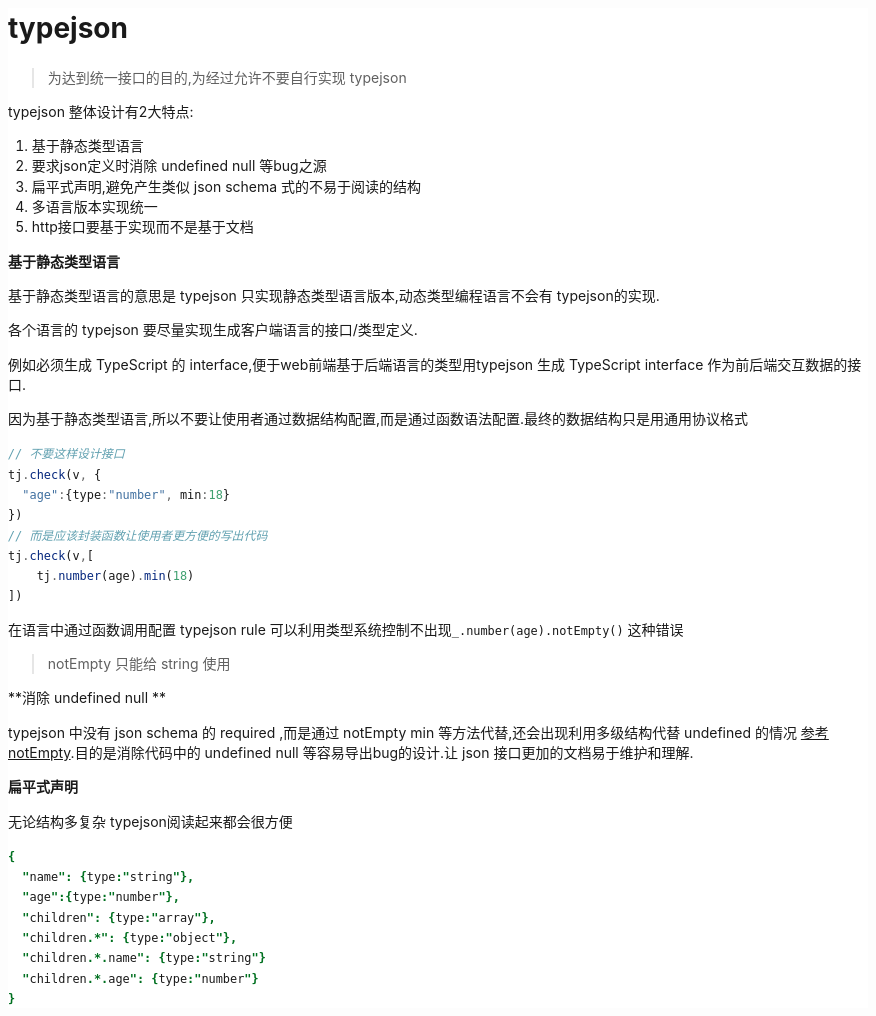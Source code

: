 # typejson

>  为达到统一接口的目的,为经过允许不要自行实现 typejson

typejson 整体设计有2大特点:

1. 基于静态类型语言
2. 要求json定义时消除 undefined null  等bug之源
3. 扁平式声明,避免产生类似 json schema 式的不易于阅读的结构
4. 多语言版本实现统一
5. http接口要基于实现而不是基于文档



**基于静态类型语言**

基于静态类型语言的意思是 typejson 只实现静态类型语言版本,动态类型编程语言不会有 typejson的实现.

各个语言的 typejson 要尽量实现生成客户端语言的接口/类型定义.

例如必须生成 TypeScript 的 interface,便于web前端基于后端语言的类型用typejson 生成 TypeScript interface 作为前后端交互数据的接口.



因为基于静态类型语言,所以不要让使用者通过数据结构配置,而是通过函数语法配置.最终的数据结构只是用通用协议格式

```ts
// 不要这样设计接口
tj.check(v, {
  "age":{type:"number", min:18}
})
// 而是应该封装函数让使用者更方便的写出代码
tj.check(v,[
	tj.number(age).min(18)
])
```

在语言中通过函数调用配置 typejson rule 可以利用类型系统控制不出现`_.number(age).notEmpty()` 这种错误

> notEmpty 只能给 string 使用

**消除 undefined null **

typejson 中没有 json schema 的 required ,而是通过 notEmpty min 等方法代替,还会出现利用多级结构代替 undefined 的情况 [参考notEmpty](#notEmpty).目的是消除代码中的 undefined null 等容易导出bug的设计.让 json 接口更加的文档易于维护和理解.



**扁平式声明**

无论结构多复杂 typejson阅读起来都会很方便

```j
{
  "name": {type:"string"},
  "age":{type:"number"},
  "children": {type:"array"},
  "children.*": {type:"object"},
  "children.*.name": {type:"string"}
  "children.*.age": {type:"number"}
}
```
